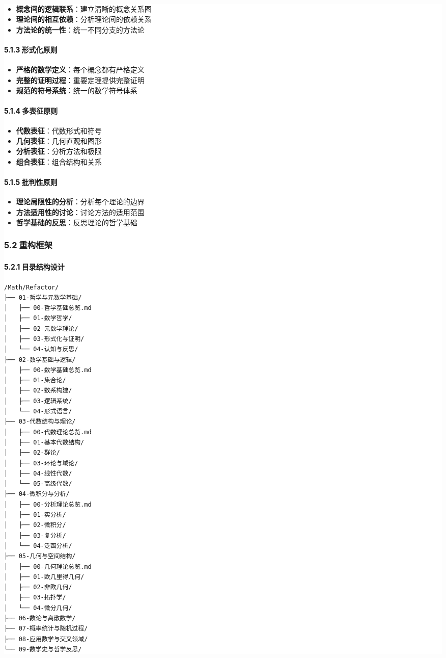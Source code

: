 - **概念间的逻辑联系**：建立清晰的概念关系图
- **理论间的相互依赖**：分析理论间的依赖关系
- **方法论的统一性**：统一不同分支的方法论

#### 5.1.3 形式化原则

- **严格的数学定义**：每个概念都有严格定义
- **完整的证明过程**：重要定理提供完整证明
- **规范的符号系统**：统一的数学符号体系

#### 5.1.4 多表征原则

- **代数表征**：代数形式和符号
- **几何表征**：几何直观和图形
- **分析表征**：分析方法和极限
- **组合表征**：组合结构和关系

#### 5.1.5 批判性原则

- **理论局限性的分析**：分析每个理论的边界
- **方法适用性的讨论**：讨论方法的适用范围
- **哲学基础的反思**：反思理论的哲学基础

### 5.2 重构框架

#### 5.2.1 目录结构设计

```text
/Math/Refactor/
├── 01-哲学与元数学基础/
│   ├── 00-哲学基础总览.md
│   ├── 01-数学哲学/
│   ├── 02-元数学理论/
│   ├── 03-形式化与证明/
│   └── 04-认知与反思/
├── 02-数学基础与逻辑/
│   ├── 00-数学基础总览.md
│   ├── 01-集合论/
│   ├── 02-数系构建/
│   ├── 03-逻辑系统/
│   └── 04-形式语言/
├── 03-代数结构与理论/
│   ├── 00-代数理论总览.md
│   ├── 01-基本代数结构/
│   ├── 02-群论/
│   ├── 03-环论与域论/
│   ├── 04-线性代数/
│   └── 05-高级代数/
├── 04-微积分与分析/
│   ├── 00-分析理论总览.md
│   ├── 01-实分析/
│   ├── 02-微积分/
│   ├── 03-复分析/
│   └── 04-泛函分析/
├── 05-几何与空间结构/
│   ├── 00-几何理论总览.md
│   ├── 01-欧几里得几何/
│   ├── 02-非欧几何/
│   ├── 03-拓扑学/
│   └── 04-微分几何/
├── 06-数论与离散数学/
├── 07-概率统计与随机过程/
├── 08-应用数学与交叉领域/
└── 09-数学史与哲学反思/
```
